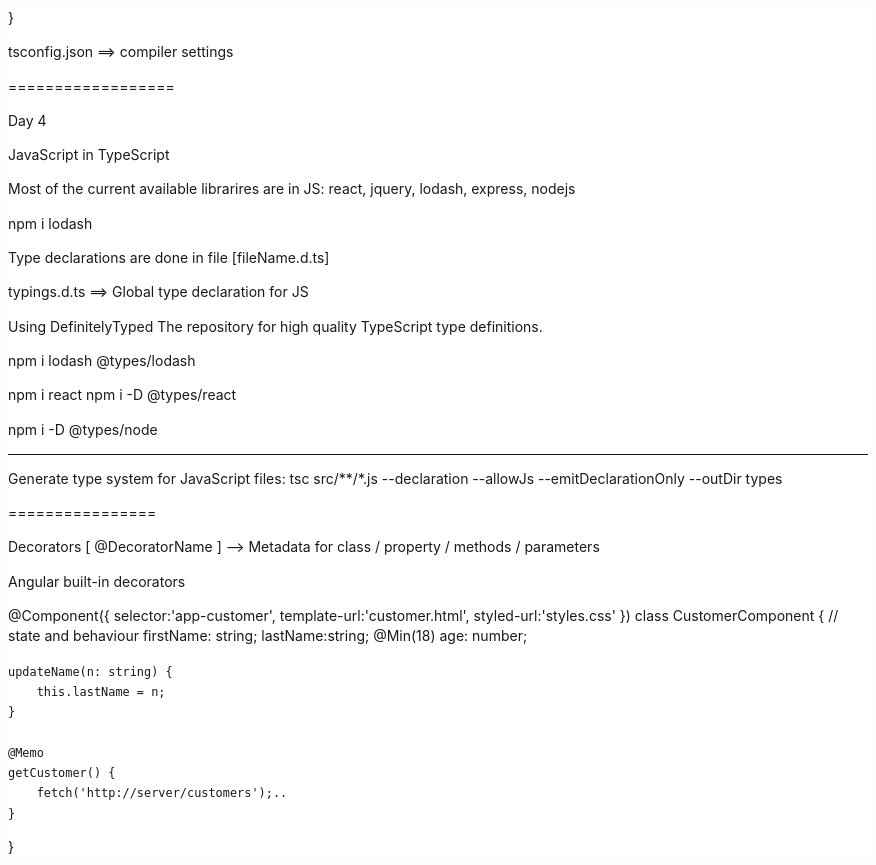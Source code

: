 }

tsconfig.json ==> compiler settings

==================

Day 4

JavaScript in TypeScript

Most of the current available librarires are in JS: react, jquery, lodash, express, nodejs

npm i lodash

<script src=".../jquery"></script>

Type declarations are done in file [fileName.d.ts]

typings.d.ts ==> Global type declaration for JS

Using DefinitelyTyped
The repository for high quality TypeScript type definitions.

npm i lodash @types/lodash

npm i react 
npm i -D @types/react

npm i -D @types/node


---

Generate type system for JavaScript files:
tsc src/**/*.js --declaration --allowJs --emitDeclarationOnly --outDir types

================

Decorators [ @DecoratorName ]
--> Metadata for class / property / methods / parameters

Angular built-in decorators

@Component({
    selector:'app-customer',
    template-url:'customer.html',
    styled-url:'styles.css'
})
class CustomerComponent {
    // state and behaviour
    firstName: string;
    lastName:string;
    @Min(18)
    age: number;

    updateName(n: string) {
        this.lastName = n;
    }

    @Memo
    getCustomer() {
        fetch('http://server/customers');..
    }
}

